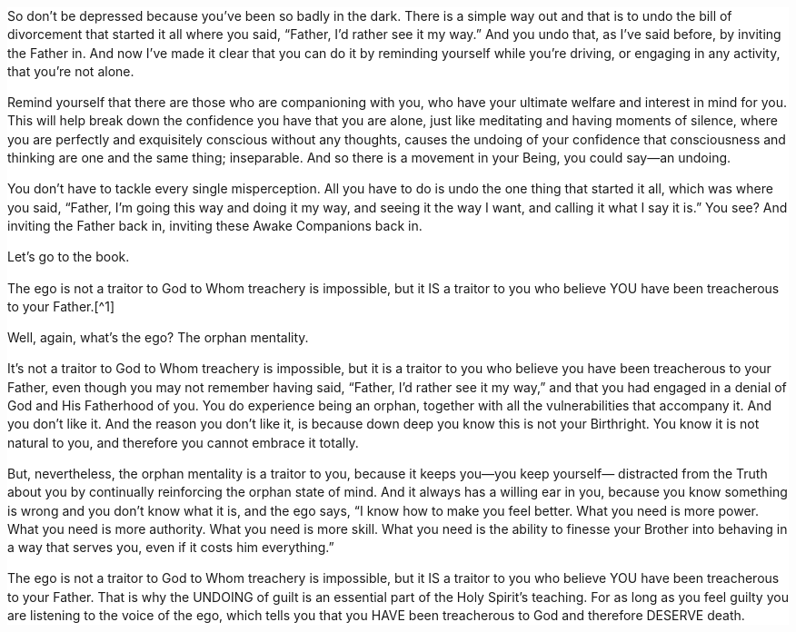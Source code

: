 So don&rsquo;t be depressed because you&rsquo;ve been so badly in the
dark. There is a simple way out and that is to undo the bill of
divorcement that started it all where you said, &ldquo;Father, I&rsquo;d
rather see it my way.&rdquo; And you undo that, as I&rsquo;ve said
before, by inviting the Father in. And now I&rsquo;ve made it clear that
you can do it by reminding yourself while you&rsquo;re driving, or
engaging in any activity, that you&rsquo;re not alone.

Remind yourself that there are those who are companioning with you, who
have your ultimate welfare and interest in mind for you. This will help
break down the confidence you have that you are alone, just like
meditating and having moments of silence, where you are perfectly and
exquisitely conscious without any thoughts, causes the undoing of your
confidence that consciousness and thinking are one and the same thing;
inseparable. And so there is a movement in your Being, you could
say&mdash;an undoing.

You don&rsquo;t have to tackle every single misperception. All you have
to do is undo the one thing that started it all, which was where you
said, &ldquo;Father, I&rsquo;m going this way and doing it my way, and
seeing it the way I want, and calling it what I say it is.&rdquo; You
see? And inviting the Father back in, inviting these Awake Companions
back in.

Let&rsquo;s go to the book.

<div markdown="1" class="well book">
The ego is not a traitor to God to Whom treachery is impossible, but it
IS a traitor to you who believe YOU have been treacherous to your
Father.[^1]
</div>

Well, again, what&rsquo;s the ego? The orphan mentality.

It&rsquo;s not a traitor to God to Whom treachery is impossible, but it
is a traitor to you who believe you have been treacherous to your
Father, even though you may not remember having said, &ldquo;Father,
I&rsquo;d rather see it my way,&rdquo; and that you had engaged in a
denial of God and His Fatherhood of you. You do experience being an
orphan, together with all the vulnerabilities that accompany it. And you
don&rsquo;t like it. And the reason you don&rsquo;t like it, is because
down deep you know this is not your Birthright. You know it is not
natural to you, and therefore you cannot embrace it totally.

But, nevertheless, the orphan mentality is a traitor to you, because it
keeps you&mdash;you keep yourself&mdash; distracted from the Truth about
you by continually reinforcing the orphan state of mind. And it always
has a willing ear in you, because you know something is wrong and you
don&rsquo;t know what it is, and the ego says, &ldquo;I know how to make
you feel better. What you need is more power. What you need is more
authority. What you need is more skill. What you need is the ability to
finesse your Brother into behaving in a way that serves you, even if it
costs him everything.&rdquo;

<div markdown="1" class="well book">
The ego is not a traitor to God to Whom treachery is impossible, but it
IS a traitor to you who believe YOU have been treacherous to your
Father. That is why the UNDOING of guilt is an essential part of the
Holy Spirit&rsquo;s teaching. For as long as you feel guilty you are
listening to the voice of the ego, which tells you that you HAVE been
treacherous to God and therefore DESERVE death.
</div>


[^1]: T11.7 The Guide for Miracles